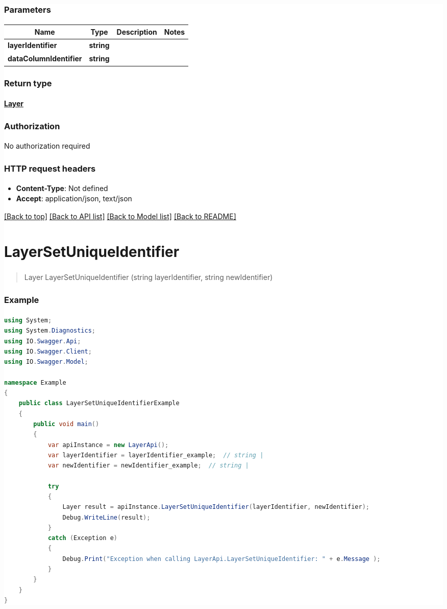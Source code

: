 ### Parameters

Name | Type | Description  | Notes
------------- | ------------- | ------------- | -------------
 **layerIdentifier** | **string**|  | 
 **dataColumnIdentifier** | **string**|  | 

### Return type

[**Layer**](Layer.md)

### Authorization

No authorization required

### HTTP request headers

 - **Content-Type**: Not defined
 - **Accept**: application/json, text/json

[[Back to top]](#) [[Back to API list]](../README.md#documentation-for-api-endpoints) [[Back to Model list]](../README.md#documentation-for-models) [[Back to README]](../README.md)

<a name="layersetuniqueidentifier"></a>
# **LayerSetUniqueIdentifier**
> Layer LayerSetUniqueIdentifier (string layerIdentifier, string newIdentifier)



### Example
```csharp
using System;
using System.Diagnostics;
using IO.Swagger.Api;
using IO.Swagger.Client;
using IO.Swagger.Model;

namespace Example
{
    public class LayerSetUniqueIdentifierExample
    {
        public void main()
        {
            var apiInstance = new LayerApi();
            var layerIdentifier = layerIdentifier_example;  // string | 
            var newIdentifier = newIdentifier_example;  // string | 

            try
            {
                Layer result = apiInstance.LayerSetUniqueIdentifier(layerIdentifier, newIdentifier);
                Debug.WriteLine(result);
            }
            catch (Exception e)
            {
                Debug.Print("Exception when calling LayerApi.LayerSetUniqueIdentifier: " + e.Message );
            }
        }
    }
}
```
